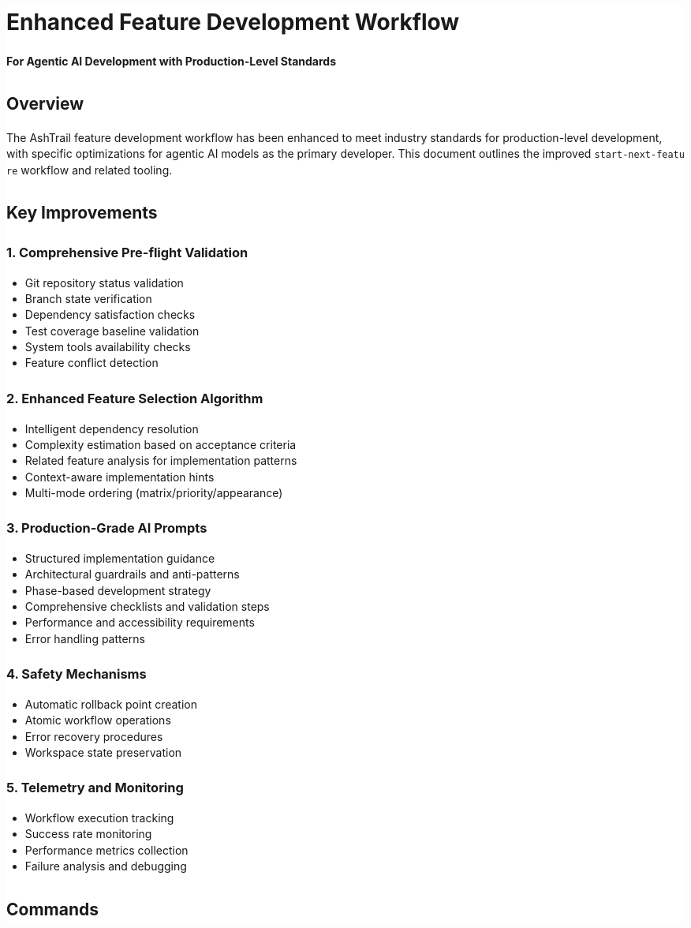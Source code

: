 # Enhanced Feature Development Workflow

**For Agentic AI Development with Production-Level Standards**

## Overview

The AshTrail feature development workflow has been enhanced to meet industry standards for production-level development, with specific optimizations for agentic AI models as the primary developer. This document outlines the improved `start-next-feature` workflow and related tooling.

## Key Improvements

### 1. **Comprehensive Pre-flight Validation**
- Git repository status validation
- Branch state verification
- Dependency satisfaction checks
- Test coverage baseline validation
- System tools availability checks
- Feature conflict detection

### 2. **Enhanced Feature Selection Algorithm**
- Intelligent dependency resolution
- Complexity estimation based on acceptance criteria
- Related feature analysis for implementation patterns
- Context-aware implementation hints
- Multi-mode ordering (matrix/priority/appearance)

### 3. **Production-Grade AI Prompts**
- Structured implementation guidance
- Architectural guardrails and anti-patterns
- Phase-based development strategy
- Comprehensive checklists and validation steps
- Performance and accessibility requirements
- Error handling patterns

### 4. **Safety Mechanisms**
- Automatic rollback point creation
- Atomic workflow operations
- Error recovery procedures
- Workspace state preservation

### 5. **Telemetry and Monitoring**
- Workflow execution tracking
- Success rate monitoring
- Performance metrics collection
- Failure analysis and debugging

## Commands
